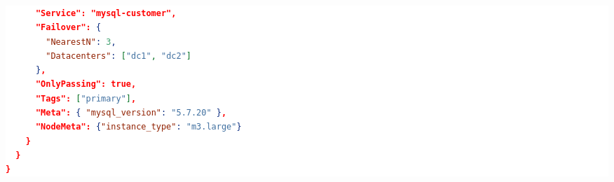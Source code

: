 ```json
      "Service": "mysql-customer",
      "Failover": {
        "NearestN": 3,
        "Datacenters": ["dc1", "dc2"]
      },
      "OnlyPassing": true,
      "Tags": ["primary"],
      "Meta": { "mysql_version": "5.7.20" },
      "NodeMeta": {"instance_type": "m3.large"}
    }
  }
}
```
